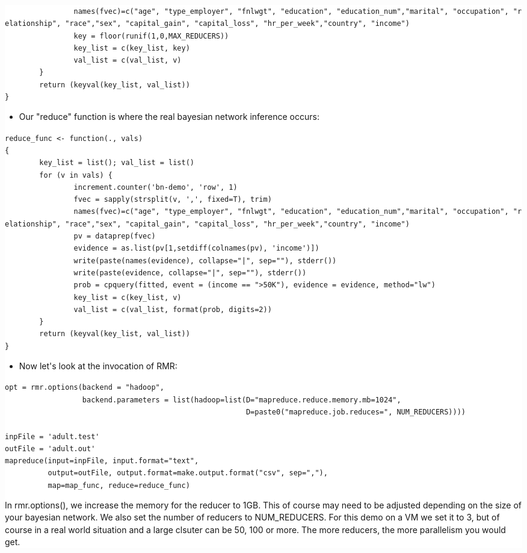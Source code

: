 ```
                names(fvec)=c("age", "type_employer", "fnlwgt", "education", "education_num","marital", "occupation", "relationship", "race","sex", "capital_gain", "capital_loss", "hr_per_week","country", "income")
                key = floor(runif(1,0,MAX_REDUCERS))
                key_list = c(key_list, key)
                val_list = c(val_list, v)
        }
        return (keyval(key_list, val_list))
}
```
* Our "reduce" function is where the real bayesian network inference occurs:
```
reduce_func <- function(., vals)
{
        key_list = list(); val_list = list()
        for (v in vals) {
                increment.counter('bn-demo', 'row', 1)
                fvec = sapply(strsplit(v, ',', fixed=T), trim)
                names(fvec)=c("age", "type_employer", "fnlwgt", "education", "education_num","marital", "occupation", "relationship", "race","sex", "capital_gain", "capital_loss", "hr_per_week","country", "income")
                pv = dataprep(fvec)
                evidence = as.list(pv[1,setdiff(colnames(pv), 'income')])
                write(paste(names(evidence), collapse="|", sep=""), stderr())
                write(paste(evidence, collapse="|", sep=""), stderr())
                prob = cpquery(fitted, event = (income == ">50K"), evidence = evidence, method="lw")
                key_list = c(key_list, v)
                val_list = c(val_list, format(prob, digits=2))
        }
        return (keyval(key_list, val_list))
}
```
* Now let's look at the invocation of RMR:
```
opt = rmr.options(backend = "hadoop",
                  backend.parameters = list(hadoop=list(D="mapreduce.reduce.memory.mb=1024",
                                                        D=paste0("mapreduce.job.reduces=", NUM_REDUCERS))))

inpFile = 'adult.test'
outFile = 'adult.out'
mapreduce(input=inpFile, input.format="text",
          output=outFile, output.format=make.output.format("csv", sep=","),
          map=map_func, reduce=reduce_func)
```

In rmr.options(), we increase the memory for the reducer to 1GB. This of course may need to be adjusted depending on the size of your bayesian network. We also set the number of reducers to NUM_REDUCERS. For this demo on a VM we set it to 3, but of course in a real world situation and a large clsuter can be 50, 100 or more. The more reducers, the more parallelism you would get.

